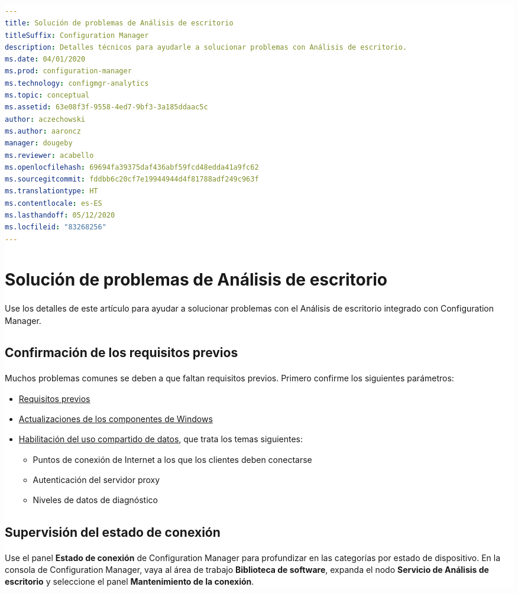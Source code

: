 ```yaml
---
title: Solución de problemas de Análisis de escritorio
titleSuffix: Configuration Manager
description: Detalles técnicos para ayudarle a solucionar problemas con Análisis de escritorio.
ms.date: 04/01/2020
ms.prod: configuration-manager
ms.technology: configmgr-analytics
ms.topic: conceptual
ms.assetid: 63e08f3f-9558-4ed7-9bf3-3a185ddaac5c
author: aczechowski
ms.author: aaroncz
manager: dougeby
ms.reviewer: acabello
ms.openlocfilehash: 69694fa39375daf436abf59fcd48edda41a9fc62
ms.sourcegitcommit: fddbb6c20cf7e19944944d4f81788adf249c963f
ms.translationtype: HT
ms.contentlocale: es-ES
ms.lasthandoff: 05/12/2020
ms.locfileid: "83268256"
---
```

# <a name="troubleshoot-desktop-analytics"></a>Solución de problemas de Análisis de escritorio

Use los detalles de este artículo para ayudar a solucionar problemas con el Análisis de escritorio integrado con Configuration Manager.

## <a name="confirm-prerequisites"></a>Confirmación de los requisitos previos

Muchos problemas comunes se deben a que faltan requisitos previos. Primero confirme los siguientes parámetros:

- [Requisitos previos](overview.md#prerequisites)  

- [Actualizaciones de los componentes de Windows](enroll-devices.md#update-devices)  

- [Habilitación del uso compartido de datos](enable-data-sharing.md), que trata los temas siguientes:  

  - Puntos de conexión de Internet a los que los clientes deben conectarse  

  - Autenticación del servidor proxy  

  - Niveles de datos de diagnóstico  

## <a name="monitor-connection-health"></a>Supervisión del estado de conexión

Use el panel **Estado de conexión** de Configuration Manager para profundizar en las categorías por estado de dispositivo. En la consola de Configuration Manager, vaya al área de trabajo **Biblioteca de software**, expanda el nodo **Servicio de Análisis de escritorio** y seleccione el panel **Mantenimiento de la conexión**.  
